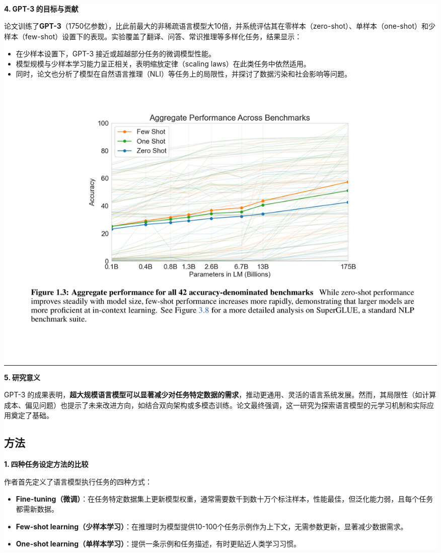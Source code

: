 **4. GPT-3 的目标与贡献**  

论文训练了**GPT-3**（1750亿参数），比此前最大的非稀疏语言模型大10倍，并系统评估其在零样本（zero-shot）、单样本（one-shot）和少样本（few-shot）设置下的表现。实验覆盖了翻译、问答、常识推理等多样化任务，结果显示：  
- 在少样本设置下，GPT-3 接近或超越部分任务的微调模型性能。  
- 模型规模与少样本学习能力呈正相关，表明缩放定律（scaling laws）在此类任务中依然适用。  
- 同时，论文也分析了模型在自然语言推理（NLI）等任务上的局限性，并探讨了数据污染和社会影响等问题。  

<br>

![](GPT-3/3.png)

<br>

---

**5. 研究意义**  

GPT-3 的成果表明，**超大规模语言模型可以显著减少对任务特定数据的需求**，推动更通用、灵活的语言系统发展。然而，其局限性（如计算成本、偏见问题）也提示了未来改进方向，如结合双向架构或多模态训练。论文最终强调，这一研究为探索语言模型的元学习机制和实际应用奠定了基础。

## 方法

**1. 四种任务设定方法的比较**

作者首先定义了语言模型执行任务的四种方式：

* **Fine-tuning（微调）**：在任务特定数据集上更新模型权重，通常需要数千到数十万个标注样本，性能最佳，但泛化能力弱，且每个任务都需新数据。

* **Few-shot learning（少样本学习）**：在推理时为模型提供10-100个任务示例作为上下文，无需参数更新，显著减少数据需求。

* **One-shot learning（单样本学习）**：提供一条示例和任务描述，有时更贴近人类学习习惯。
